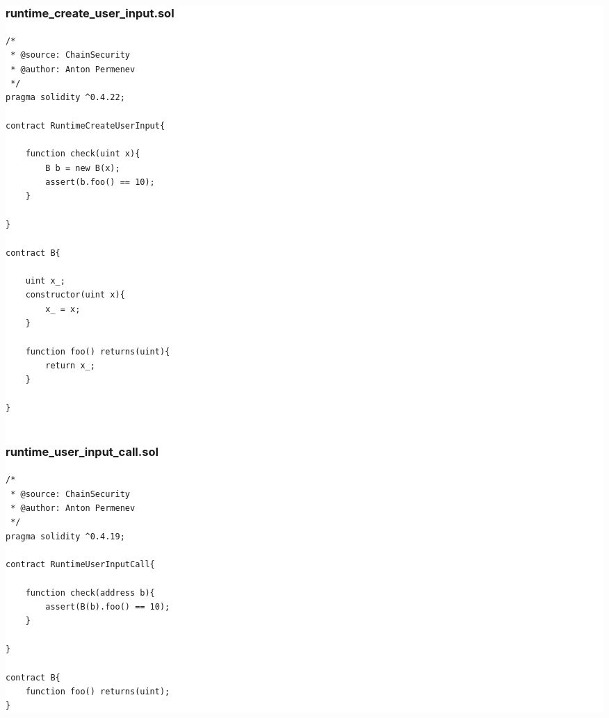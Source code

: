 ### runtime_create_user_input.sol

```solidity
/*
 * @source: ChainSecurity
 * @author: Anton Permenev
 */
pragma solidity ^0.4.22;

contract RuntimeCreateUserInput{

    function check(uint x){
        B b = new B(x);
        assert(b.foo() == 10);
    }

}

contract B{

    uint x_;
    constructor(uint x){
        x_ = x;
    }

    function foo() returns(uint){
        return x_;
    }

}


```

### runtime_user_input_call.sol

```solidity
/*
 * @source: ChainSecurity
 * @author: Anton Permenev
 */
pragma solidity ^0.4.19;

contract RuntimeUserInputCall{

    function check(address b){
        assert(B(b).foo() == 10);
    }

}

contract B{
    function foo() returns(uint);
}

```
